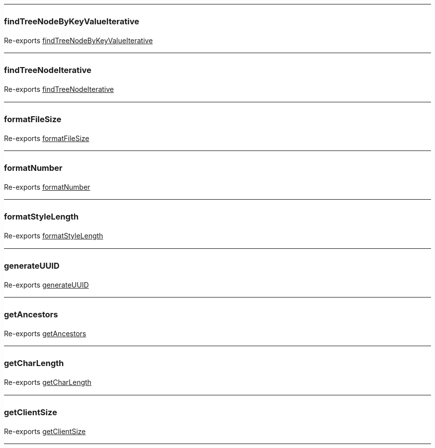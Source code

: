 ___

### findTreeNodeByKeyValueIterative

Re-exports [findTreeNodeByKeyValueIterative](data_tree.md#findtreenodebykeyvalueiterative)

___

### findTreeNodeIterative

Re-exports [findTreeNodeIterative](data_tree.md#findtreenodeiterative)

___

### formatFileSize

Re-exports [formatFileSize](file.md#formatfilesize)

___

### formatNumber

Re-exports [formatNumber](number.md#formatnumber)

___

### formatStyleLength

Re-exports [formatStyleLength](dom_format.md#formatstylelength)

___

### generateUUID

Re-exports [generateUUID](id.md#generateuuid)

___

### getAncestors

Re-exports [getAncestors](dom_find_dom.md#getancestors)

___

### getCharLength

Re-exports [getCharLength](dom_html.md#getcharlength)

___

### getClientSize

Re-exports [getClientSize](dom_window.md#getclientsize)

___
